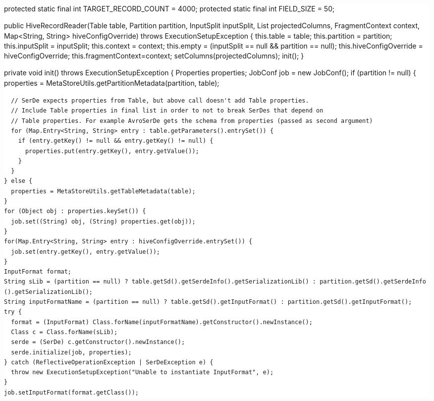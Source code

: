 
  protected static final int TARGET_RECORD_COUNT = 4000;
  protected static final int FIELD_SIZE = 50;

  public HiveRecordReader(Table table, Partition partition, InputSplit inputSplit, List<SchemaPath> projectedColumns,
      FragmentContext context, Map<String, String> hiveConfigOverride) throws ExecutionSetupException {
    this.table = table;
    this.partition = partition;
    this.inputSplit = inputSplit;
    this.context = context;
    this.empty = (inputSplit == null && partition == null);
    this.hiveConfigOverride = hiveConfigOverride;
    this.fragmentContext=context;
    setColumns(projectedColumns);
    init();
  }

  private void init() throws ExecutionSetupException {
    Properties properties;
    JobConf job = new JobConf();
    if (partition != null) {
      properties = MetaStoreUtils.getPartitionMetadata(partition, table);

      // SerDe expects properties from Table, but above call doesn't add Table properties.
      // Include Table properties in final list in order to not to break SerDes that depend on
      // Table properties. For example AvroSerDe gets the schema from properties (passed as second argument)
      for (Map.Entry<String, String> entry : table.getParameters().entrySet()) {
        if (entry.getKey() != null && entry.getKey() != null) {
          properties.put(entry.getKey(), entry.getValue());
        }
      }
    } else {
      properties = MetaStoreUtils.getTableMetadata(table);
    }
    for (Object obj : properties.keySet()) {
      job.set((String) obj, (String) properties.get(obj));
    }
    for(Map.Entry<String, String> entry : hiveConfigOverride.entrySet()) {
      job.set(entry.getKey(), entry.getValue());
    }
    InputFormat format;
    String sLib = (partition == null) ? table.getSd().getSerdeInfo().getSerializationLib() : partition.getSd().getSerdeInfo().getSerializationLib();
    String inputFormatName = (partition == null) ? table.getSd().getInputFormat() : partition.getSd().getInputFormat();
    try {
      format = (InputFormat) Class.forName(inputFormatName).getConstructor().newInstance();
      Class c = Class.forName(sLib);
      serde = (SerDe) c.getConstructor().newInstance();
      serde.initialize(job, properties);
    } catch (ReflectiveOperationException | SerDeException e) {
      throw new ExecutionSetupException("Unable to instantiate InputFormat", e);
    }
    job.setInputFormat(format.getClass());
